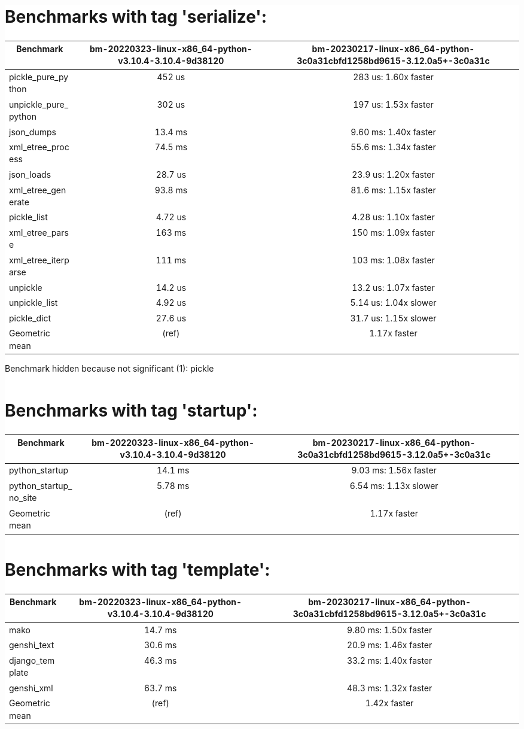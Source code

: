 Benchmarks with tag 'serialize':
================================

| Benchmark            | bm-20220323-linux-x86_64-python-v3.10.4-3.10.4-9d38120 | bm-20230217-linux-x86_64-python-3c0a31cbfd1258bd9615-3.12.0a5+-3c0a31c |
|----------------------|:------------------------------------------------------:|:----------------------------------------------------------------------:|
| pickle_pure_python   | 452 us                                                 | 283 us: 1.60x faster                                                   |
| unpickle_pure_python | 302 us                                                 | 197 us: 1.53x faster                                                   |
| json_dumps           | 13.4 ms                                                | 9.60 ms: 1.40x faster                                                  |
| xml_etree_process    | 74.5 ms                                                | 55.6 ms: 1.34x faster                                                  |
| json_loads           | 28.7 us                                                | 23.9 us: 1.20x faster                                                  |
| xml_etree_generate   | 93.8 ms                                                | 81.6 ms: 1.15x faster                                                  |
| pickle_list          | 4.72 us                                                | 4.28 us: 1.10x faster                                                  |
| xml_etree_parse      | 163 ms                                                 | 150 ms: 1.09x faster                                                   |
| xml_etree_iterparse  | 111 ms                                                 | 103 ms: 1.08x faster                                                   |
| unpickle             | 14.2 us                                                | 13.2 us: 1.07x faster                                                  |
| unpickle_list        | 4.92 us                                                | 5.14 us: 1.04x slower                                                  |
| pickle_dict          | 27.6 us                                                | 31.7 us: 1.15x slower                                                  |
| Geometric mean       | (ref)                                                  | 1.17x faster                                                           |

Benchmark hidden because not significant (1): pickle

Benchmarks with tag 'startup':
==============================

| Benchmark              | bm-20220323-linux-x86_64-python-v3.10.4-3.10.4-9d38120 | bm-20230217-linux-x86_64-python-3c0a31cbfd1258bd9615-3.12.0a5+-3c0a31c |
|------------------------|:------------------------------------------------------:|:----------------------------------------------------------------------:|
| python_startup         | 14.1 ms                                                | 9.03 ms: 1.56x faster                                                  |
| python_startup_no_site | 5.78 ms                                                | 6.54 ms: 1.13x slower                                                  |
| Geometric mean         | (ref)                                                  | 1.17x faster                                                           |

Benchmarks with tag 'template':
===============================

| Benchmark       | bm-20220323-linux-x86_64-python-v3.10.4-3.10.4-9d38120 | bm-20230217-linux-x86_64-python-3c0a31cbfd1258bd9615-3.12.0a5+-3c0a31c |
|-----------------|:------------------------------------------------------:|:----------------------------------------------------------------------:|
| mako            | 14.7 ms                                                | 9.80 ms: 1.50x faster                                                  |
| genshi_text     | 30.6 ms                                                | 20.9 ms: 1.46x faster                                                  |
| django_template | 46.3 ms                                                | 33.2 ms: 1.40x faster                                                  |
| genshi_xml      | 63.7 ms                                                | 48.3 ms: 1.32x faster                                                  |
| Geometric mean  | (ref)                                                  | 1.42x faster                                                           |
